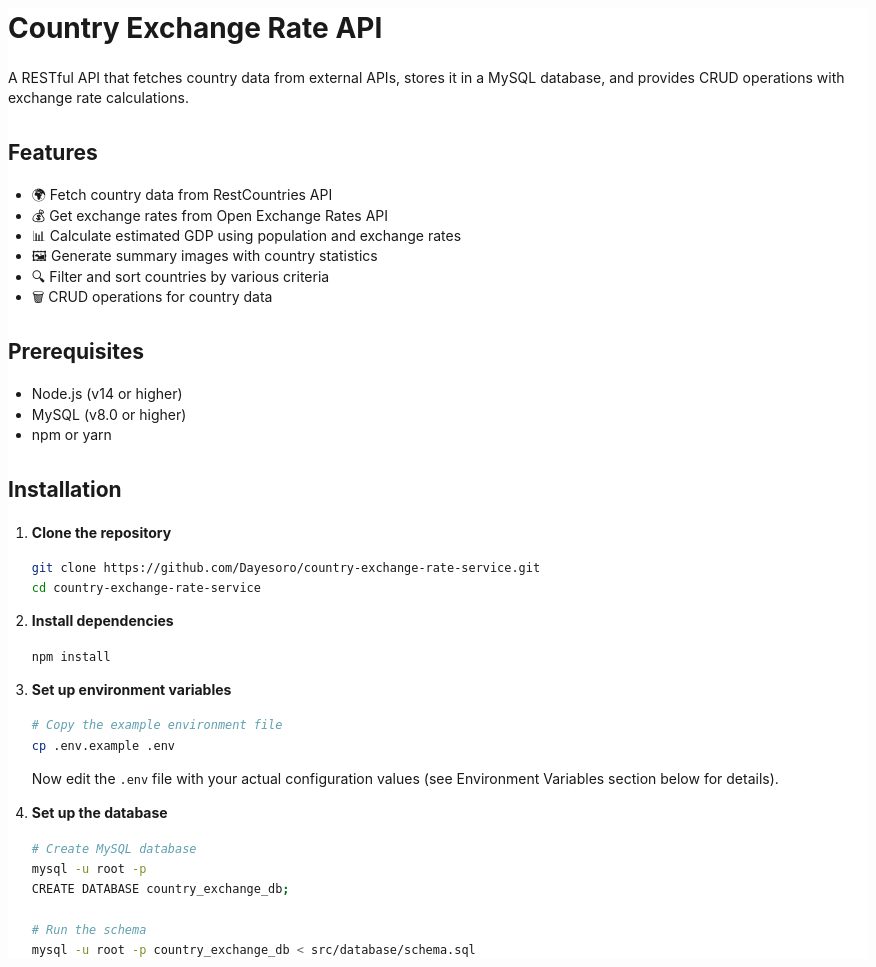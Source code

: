 # Country Exchange Rate API

A RESTful API that fetches country data from external APIs, stores it in a MySQL database, and provides CRUD operations with exchange rate calculations.

## Features

- 🌍 Fetch country data from RestCountries API
- 💰 Get exchange rates from Open Exchange Rates API
- 📊 Calculate estimated GDP using population and exchange rates
- 🖼️ Generate summary images with country statistics
- 🔍 Filter and sort countries by various criteria
- 🗑️ CRUD operations for country data

## Prerequisites

- Node.js (v14 or higher)
- MySQL (v8.0 or higher)
- npm or yarn

## Installation

1. **Clone the repository**

   ```bash
   git clone https://github.com/Dayesoro/country-exchange-rate-service.git
   cd country-exchange-rate-service
   ```

2. **Install dependencies**

   ```bash
   npm install
   ```

3. **Set up environment variables**

   ```bash
   # Copy the example environment file
   cp .env.example .env
   ```

   Now edit the `.env` file with your actual configuration values (see Environment Variables section below for details).

4. **Set up the database**

   ```bash
   # Create MySQL database
   mysql -u root -p
   CREATE DATABASE country_exchange_db;

   # Run the schema
   mysql -u root -p country_exchange_db < src/database/schema.sql
   ```

